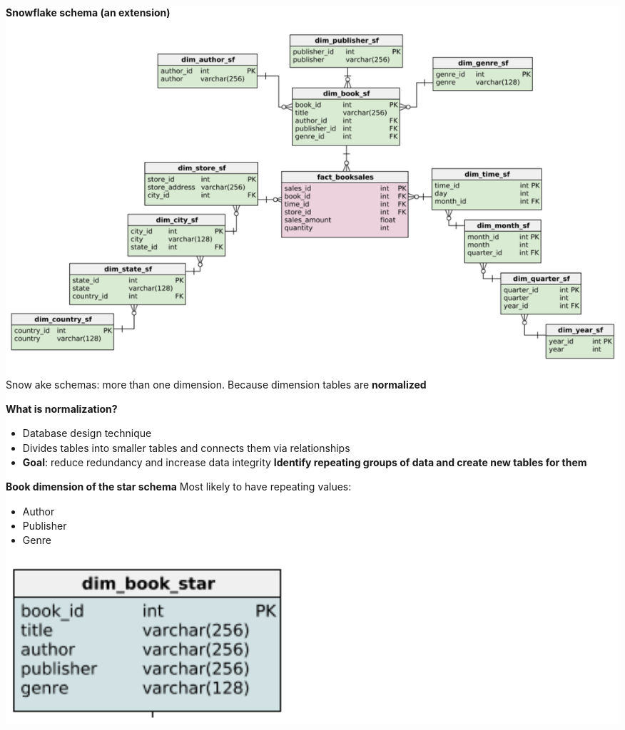 **Snowflake schema (an extension)**

<img src="/assets/images/20210507_DatabaseDesign/pic12.png" class="largepic"/>

Snow ake schemas: more than one dimension. Because dimension tables are **normalized**

**What is normalization?**
* Database design technique
* Divides tables into smaller tables and connects them via relationships 
* **Goal**: reduce redundancy and increase data integrity
**Identify repeating groups of data and create new tables for them**

**Book dimension of the star schema**
Most likely to have repeating values:
* Author 
* Publisher
* Genre

<img src="/assets/images/20210507_DatabaseDesign/pic13.png" class="largepic"/>

